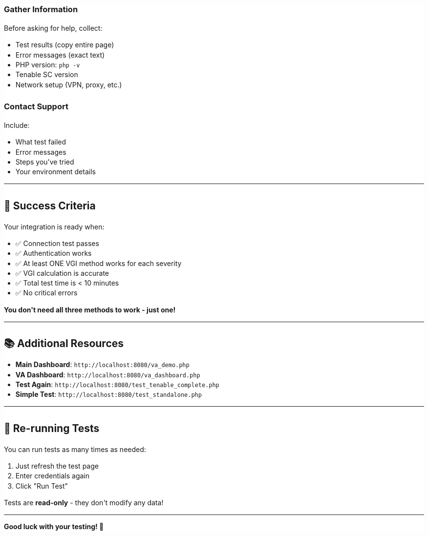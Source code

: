 ### Gather Information
Before asking for help, collect:
- Test results (copy entire page)
- Error messages (exact text)
- PHP version: `php -v`
- Tenable SC version
- Network setup (VPN, proxy, etc.)

### Contact Support
Include:
- What test failed
- Error messages
- Steps you've tried
- Your environment details

---

## 🎉 Success Criteria

Your integration is ready when:
- ✅ Connection test passes
- ✅ Authentication works
- ✅ At least ONE VGI method works for each severity
- ✅ VGI calculation is accurate
- ✅ Total test time is < 10 minutes
- ✅ No critical errors

**You don't need all three methods to work - just one!**

---

## 📚 Additional Resources

- **Main Dashboard**: `http://localhost:8080/va_demo.php`
- **VA Dashboard**: `http://localhost:8080/va_dashboard.php`
- **Test Again**: `http://localhost:8080/test_tenable_complete.php`
- **Simple Test**: `http://localhost:8080/test_standalone.php`

---

## 🔄 Re-running Tests

You can run tests as many times as needed:
1. Just refresh the test page
2. Enter credentials again
3. Click "Run Test"

Tests are **read-only** - they don't modify any data!

---

**Good luck with your testing! 🚀**